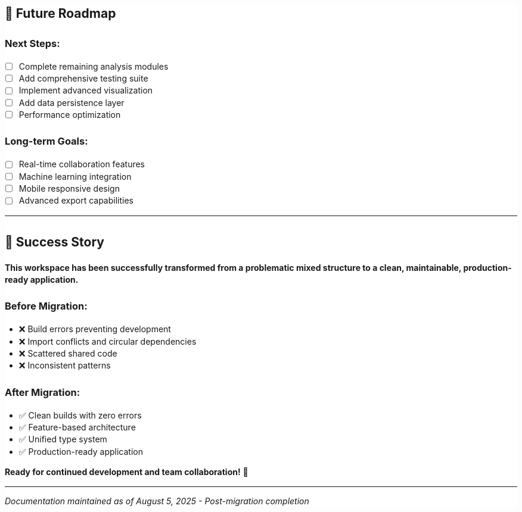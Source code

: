 ## 🎯 Future Roadmap

### Next Steps:
- [ ] Complete remaining analysis modules
- [ ] Add comprehensive testing suite
- [ ] Implement advanced visualization
- [ ] Add data persistence layer
- [ ] Performance optimization

### Long-term Goals:
- [ ] Real-time collaboration features
- [ ] Machine learning integration
- [ ] Mobile responsive design
- [ ] Advanced export capabilities

---

## 🎉 Success Story

**This workspace has been successfully transformed from a problematic mixed structure to a clean, maintainable, production-ready application.**

### Before Migration:
- ❌ Build errors preventing development
- ❌ Import conflicts and circular dependencies
- ❌ Scattered shared code
- ❌ Inconsistent patterns

### After Migration:
- ✅ Clean builds with zero errors
- ✅ Feature-based architecture
- ✅ Unified type system
- ✅ Production-ready application

**Ready for continued development and team collaboration!** 🚀

---

*Documentation maintained as of August 5, 2025 - Post-migration completion*
